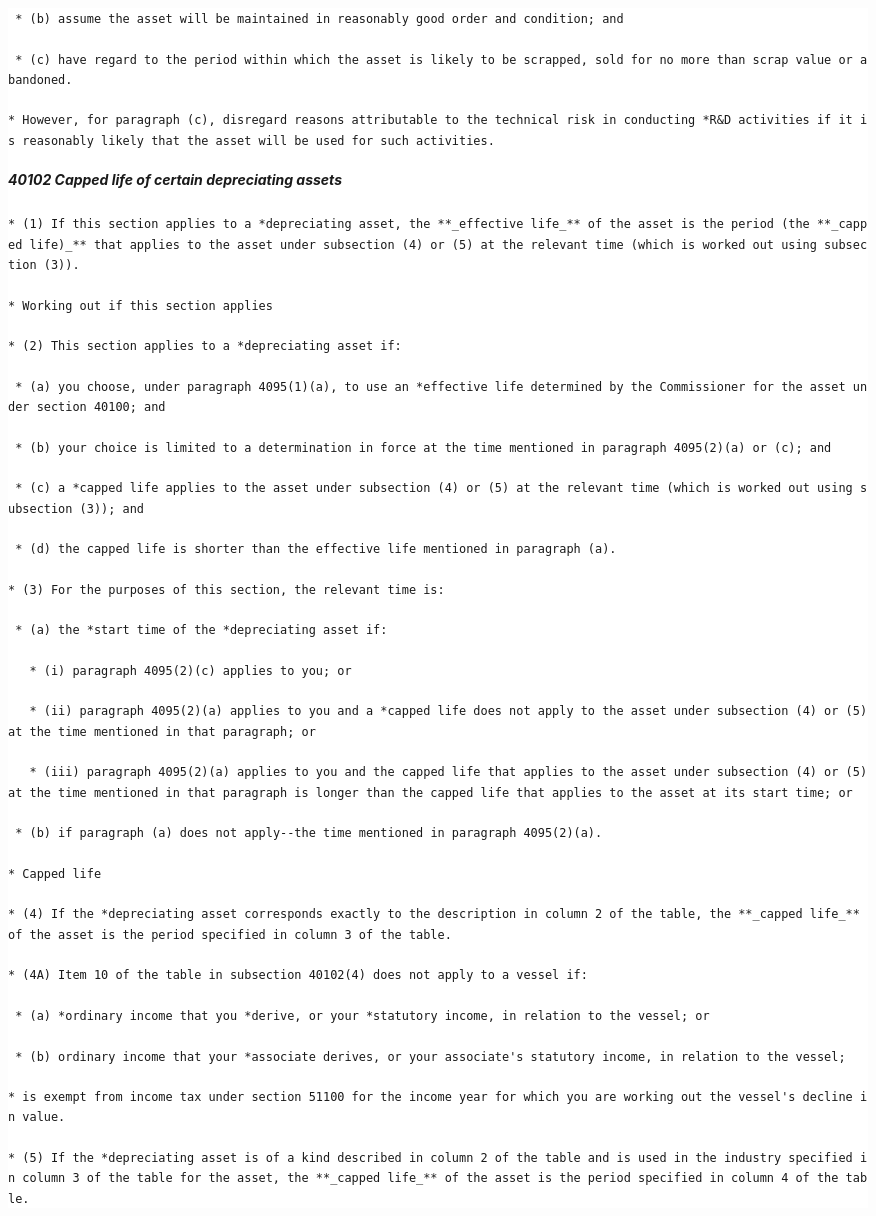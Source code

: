      * (b) assume the asset will be maintained in reasonably good order and condition; and

     * (c) have regard to the period within which the asset is likely to be scrapped, sold for no more than scrap value or abandoned.

    * However, for paragraph (c), disregard reasons attributable to the technical risk in conducting *R&D activities if it is reasonably likely that the asset will be used for such activities.

##### 40102  Capped life of certain depreciating assets

    * (1) If this section applies to a *depreciating asset, the **_effective life_** of the asset is the period (the **_capped life)_** that applies to the asset under subsection (4) or (5) at the relevant time (which is worked out using subsection (3)).

    * Working out if this section applies

    * (2) This section applies to a *depreciating asset if:

     * (a) you choose, under paragraph 4095(1)(a), to use an *effective life determined by the Commissioner for the asset under section 40100; and

     * (b) your choice is limited to a determination in force at the time mentioned in paragraph 4095(2)(a) or (c); and

     * (c) a *capped life applies to the asset under subsection (4) or (5) at the relevant time (which is worked out using subsection (3)); and

     * (d) the capped life is shorter than the effective life mentioned in paragraph (a).

    * (3) For the purposes of this section, the relevant time is:

     * (a) the *start time of the *depreciating asset if:

       * (i) paragraph 4095(2)(c) applies to you; or

       * (ii) paragraph 4095(2)(a) applies to you and a *capped life does not apply to the asset under subsection (4) or (5) at the time mentioned in that paragraph; or

       * (iii) paragraph 4095(2)(a) applies to you and the capped life that applies to the asset under subsection (4) or (5) at the time mentioned in that paragraph is longer than the capped life that applies to the asset at its start time; or

     * (b) if paragraph (a) does not apply--the time mentioned in paragraph 4095(2)(a).

    * Capped life

    * (4) If the *depreciating asset corresponds exactly to the description in column 2 of the table, the **_capped life_** of the asset is the period specified in column 3 of the table.

    * (4A) Item 10 of the table in subsection 40102(4) does not apply to a vessel if:

     * (a) *ordinary income that you *derive, or your *statutory income, in relation to the vessel; or

     * (b) ordinary income that your *associate derives, or your associate's statutory income, in relation to the vessel;

    * is exempt from income tax under section 51100 for the income year for which you are working out the vessel's decline in value.

    * (5) If the *depreciating asset is of a kind described in column 2 of the table and is used in the industry specified in column 3 of the table for the asset, the **_capped life_** of the asset is the period specified in column 4 of the table.
